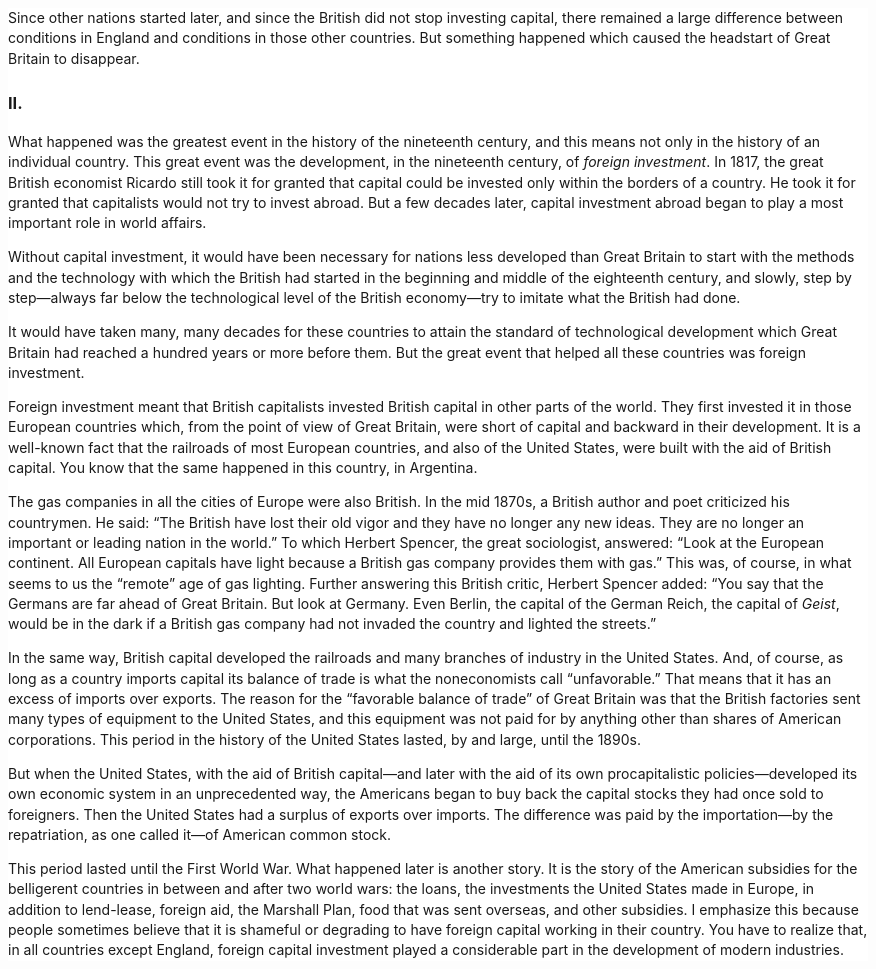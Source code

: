 Since other nations started later, and since the British did not stop investing capital, there remained a large difference between conditions in England and conditions in those other countries. But something happened which caused the headstart of Great Britain to disappear.

### II.

What happened was the greatest event in the history of the nineteenth century, and this means not only in the history of an individual country. This great event was the development, in the nineteenth century, of _foreign investment_. In 1817, the great British economist Ricardo still took it for granted that capital could be invested only within the borders of a country. He took it for granted that capitalists would not try to invest abroad. But a few decades later, capital investment abroad began to play a most important role in world affairs.

Without capital investment, it would have been necessary for nations less developed than Great Britain to start with the methods and the technology with which the British had started in the beginning and middle of the eighteenth century, and slowly, step by step—always far below the technological level of the British economy—try to imitate what the British had done.

It would have taken many, many decades for these countries to attain the standard of technological development which Great Britain had reached a hundred years or more before them. But the great event that helped all these countries was foreign investment.

Foreign investment meant that British capitalists invested British capital in other parts of the world. They first invested it in those European countries which, from the point of view of Great Britain, were short of capital and backward in their development. It is a well-known fact that the railroads of most European countries, and also of the United States, were built with the aid of British capital. You know that the same happened in this country, in Argentina.

The gas companies in all the cities of Europe were also British. In the mid 1870s, a British author and poet criticized his countrymen. He said: “The British have lost their old vigor and they have no longer any new ideas. They are no longer an important or leading nation in the world.” To which Herbert Spencer, the great sociologist, answered: “Look at the European continent. All European capitals have light because a British gas company provides them with gas.” This was, of course, in what seems to us the “remote” age of gas lighting. Further answering this British critic, Herbert Spencer added: “You say that the Germans are far ahead of Great Britain. But look at Germany. Even Berlin, the capital of the German Reich, the capital of _Geist_, would be in the dark if a British gas company had not invaded the country and lighted the streets.”

In the same way, British capital developed the railroads and many branches of industry in the United States. And, of course, as long as a country imports capital its balance of trade is what the noneconomists call “unfavorable.” That means that it has an excess of imports over exports. The reason for the “favorable balance of trade” of Great Britain was that the British factories sent many types of equipment to the United States, and this equipment was not paid for by anything other than shares of American corporations. This period in the history of the United States lasted, by and large, until the 1890s.

But when the United States, with the aid of British capital—and later with the aid of its own procapitalistic policies—developed its own economic system in an unprecedented way, the Americans began to buy back the capital stocks they had once sold to foreigners. Then the United States had a surplus of exports over imports. The difference was paid by the importation—by the repatriation, as one called it—of American common stock.

This period lasted until the First World War. What happened later is another story. It is the story of the American subsidies for the belligerent countries in between and after two world wars: the loans, the investments the United States made in Europe, in addition to lend-lease, foreign aid, the Marshall Plan, food that was sent overseas, and other subsidies. I emphasize this because people sometimes believe that it is shameful or degrading to have foreign capital working in their country. You have to realize that, in all countries except England, foreign capital investment played a considerable part in the development of modern industries.
